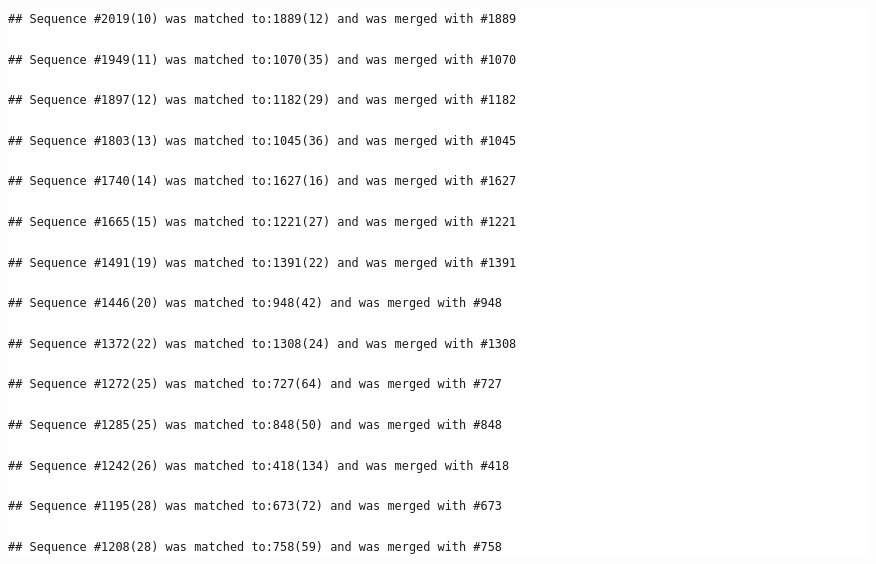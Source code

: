    ## Sequence #2019(10) was matched to:1889(12) and was merged with #1889

    ## Sequence #1949(11) was matched to:1070(35) and was merged with #1070

    ## Sequence #1897(12) was matched to:1182(29) and was merged with #1182

    ## Sequence #1803(13) was matched to:1045(36) and was merged with #1045

    ## Sequence #1740(14) was matched to:1627(16) and was merged with #1627

    ## Sequence #1665(15) was matched to:1221(27) and was merged with #1221

    ## Sequence #1491(19) was matched to:1391(22) and was merged with #1391

    ## Sequence #1446(20) was matched to:948(42) and was merged with #948

    ## Sequence #1372(22) was matched to:1308(24) and was merged with #1308

    ## Sequence #1272(25) was matched to:727(64) and was merged with #727

    ## Sequence #1285(25) was matched to:848(50) and was merged with #848

    ## Sequence #1242(26) was matched to:418(134) and was merged with #418

    ## Sequence #1195(28) was matched to:673(72) and was merged with #673

    ## Sequence #1208(28) was matched to:758(59) and was merged with #758
